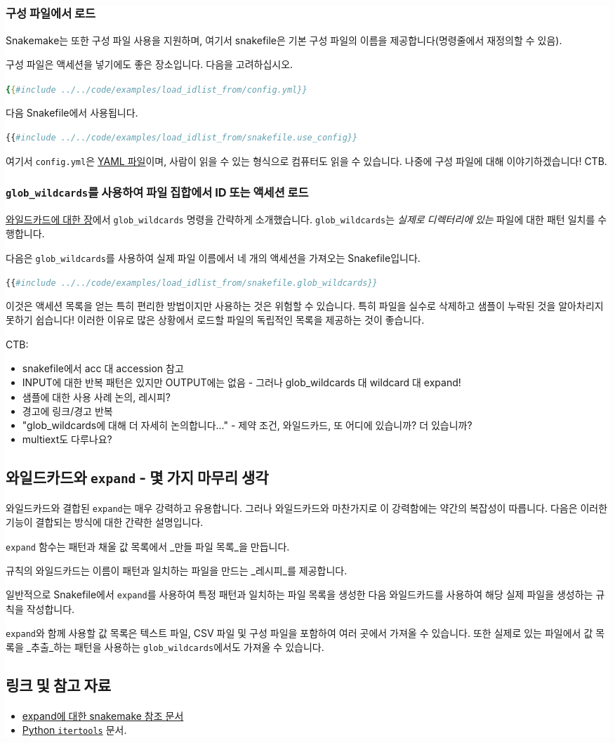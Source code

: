 ### 구성 파일에서 로드

Snakemake는 또한 구성 파일 사용을 지원하며, 여기서 snakefile은 기본 구성 파일의 이름을 제공합니다(명령줄에서 재정의할 수 있음).

구성 파일은 액세션을 넣기에도 좋은 장소입니다. 다음을 고려하십시오.

```yaml
{{#include ../../code/examples/load_idlist_from/config.yml}}
```

다음 Snakefile에서 사용됩니다.
```python
{{#include ../../code/examples/load_idlist_from/snakefile.use_config}}
```

여기서 `config.yml`은 [YAML 파일](https://en.wikipedia.org/wiki/YAML)이며, 사람이 읽을 수 있는 형식으로 컴퓨터도 읽을 수 있습니다. 나중에 구성 파일에 대해 이야기하겠습니다! CTB.

### `glob_wildcards`를 사용하여 파일 집합에서 ID 또는 액세션 로드

[와일드카드에 대한 장](wildcards.md#renaming-files-by-prefix-using-glob_wildcards)에서 `glob_wildcards` 명령을 간략하게 소개했습니다. `glob_wildcards`는 _실제로 디렉터리에 있는_ 파일에 대한 패턴 일치를 수행합니다.

다음은 `glob_wildcards`를 사용하여 실제 파일 이름에서 네 개의 액세션을 가져오는 Snakefile입니다.
```python
{{#include ../../code/examples/load_idlist_from/snakefile.glob_wildcards}}
```

이것은 액세션 목록을 얻는 특히 편리한 방법이지만 사용하는 것은 위험할 수 있습니다. 특히 파일을 실수로 삭제하고 샘플이 누락된 것을 알아차리지 못하기 쉽습니다! 이러한 이유로 많은 상황에서 로드할 파일의 독립적인 목록을 제공하는 것이 좋습니다.

CTB:
* snakefile에서 acc 대 accession 참고
* INPUT에 대한 반복 패턴은 있지만 OUTPUT에는 없음 - 그러나 glob_wildcards 대 wildcard 대 expand!
* 샘플에 대한 사용 사례 논의, 레시피?
* 경고에 링크/경고 반복
* "glob_wildcards에 대해 더 자세히 논의합니다..." - 제약 조건, 와일드카드, 또 어디에 있습니까? 더 있습니까?
* multiext도 다루나요?

## 와일드카드와 `expand` - 몇 가지 마무리 생각

와일드카드와 결합된 `expand`는 매우 강력하고 유용합니다. 그러나 와일드카드와 마찬가지로 이 강력함에는 약간의 복잡성이 따릅니다. 다음은 이러한 기능이 결합되는 방식에 대한 간략한 설명입니다.

`expand` 함수는 패턴과 채울 값 목록에서 _만들 파일 목록_을 만듭니다.

규칙의 와일드카드는 이름이 패턴과 일치하는 파일을 만드는 _레시피_를 제공합니다.

일반적으로 Snakefile에서 `expand`를 사용하여 특정 패턴과 일치하는 파일 목록을 생성한 다음 와일드카드를 사용하여 해당 실제 파일을 생성하는 규칙을 작성합니다.

`expand`와 함께 사용할 값 목록은 텍스트 파일, CSV 파일 및 구성 파일을 포함하여 여러 곳에서 가져올 수 있습니다. 또한 실제로 있는 파일에서 값 목록을 _추출_하는 패턴을 사용하는 `glob_wildcards`에서도 가져올 수 있습니다.

## 링크 및 참고 자료

* [expand에 대한 snakemake 참조 문서](https://snakemake.readthedocs.io/en/stable/snakefiles/rules.html#the-expand-function)
* [Python `itertools`](https://docs.python.org/3/library/itertools.html) 문서.
